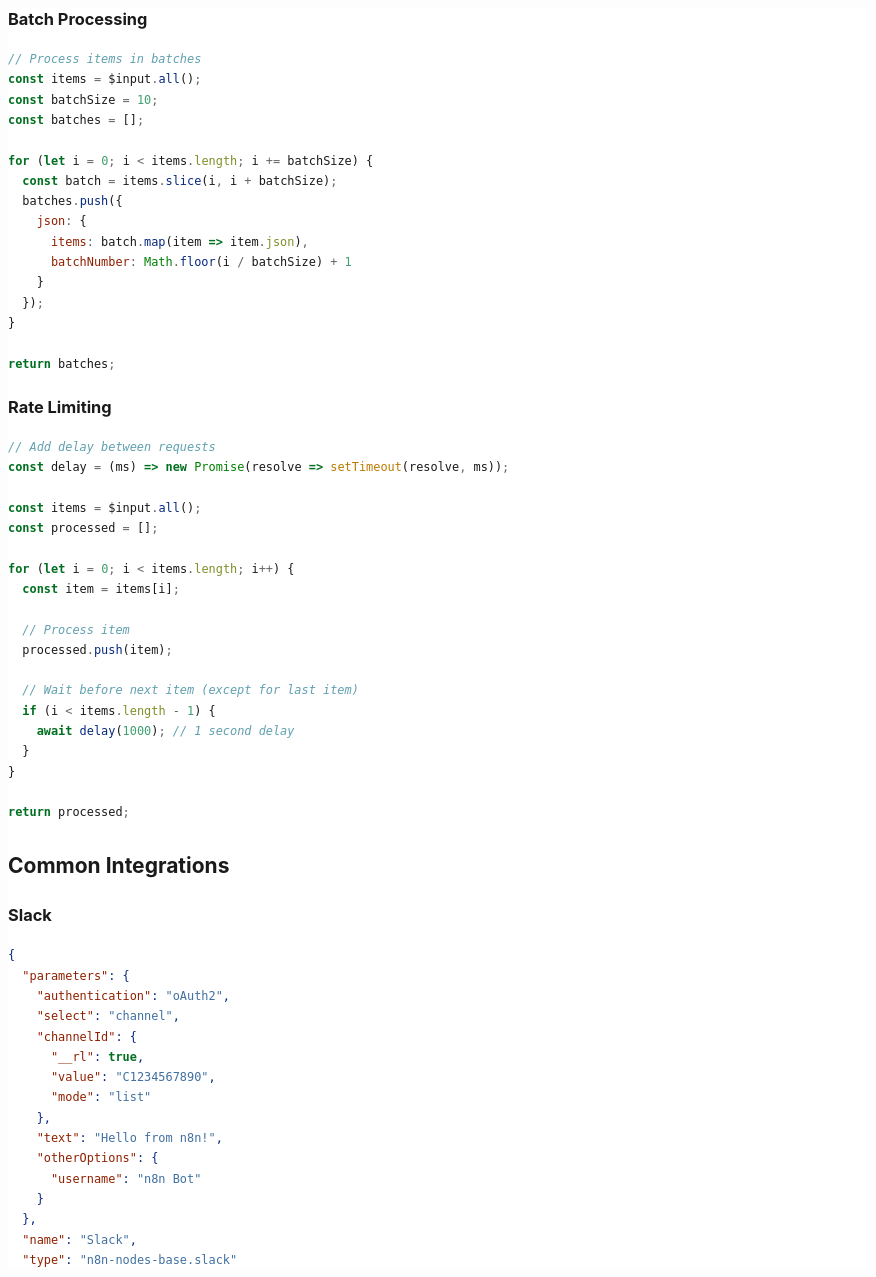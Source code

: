 ### Batch Processing
```javascript
// Process items in batches
const items = $input.all();
const batchSize = 10;
const batches = [];

for (let i = 0; i < items.length; i += batchSize) {
  const batch = items.slice(i, i + batchSize);
  batches.push({
    json: {
      items: batch.map(item => item.json),
      batchNumber: Math.floor(i / batchSize) + 1
    }
  });
}

return batches;
```

### Rate Limiting
```javascript
// Add delay between requests
const delay = (ms) => new Promise(resolve => setTimeout(resolve, ms));

const items = $input.all();
const processed = [];

for (let i = 0; i < items.length; i++) {
  const item = items[i];
  
  // Process item
  processed.push(item);
  
  // Wait before next item (except for last item)
  if (i < items.length - 1) {
    await delay(1000); // 1 second delay
  }
}

return processed;
```

## Common Integrations

### Slack
```json
{
  "parameters": {
    "authentication": "oAuth2",
    "select": "channel",
    "channelId": {
      "__rl": true,
      "value": "C1234567890",
      "mode": "list"
    },
    "text": "Hello from n8n!",
    "otherOptions": {
      "username": "n8n Bot"
    }
  },
  "name": "Slack",
  "type": "n8n-nodes-base.slack"
```